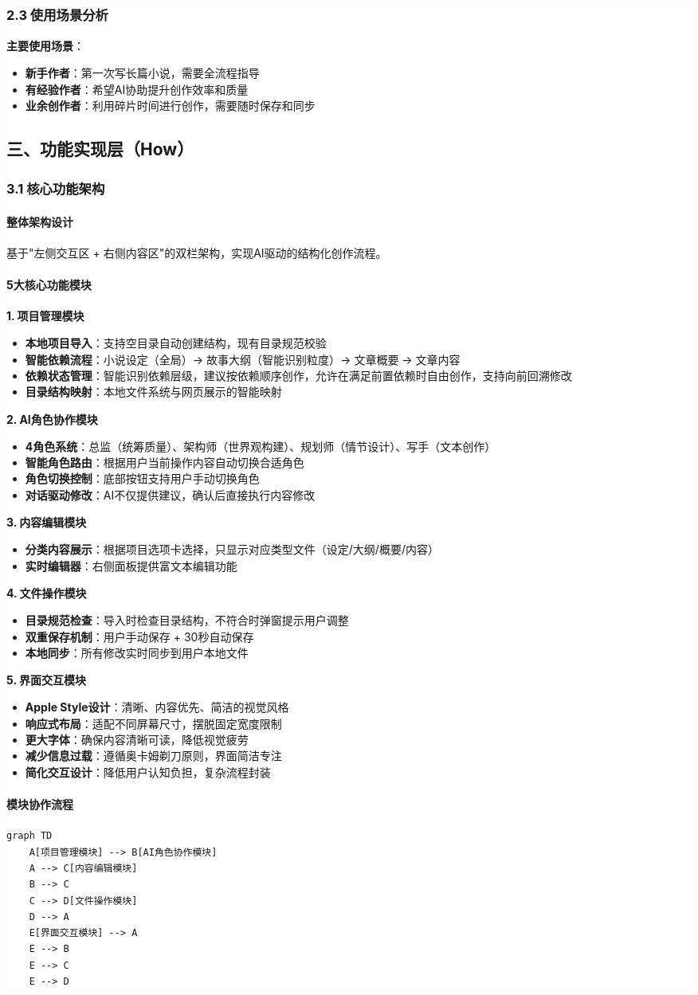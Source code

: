 ### 2.3 使用场景分析
**主要使用场景**：
- **新手作者**：第一次写长篇小说，需要全流程指导
- **有经验作者**：希望AI协助提升创作效率和质量
- **业余创作者**：利用碎片时间进行创作，需要随时保存和同步

## 三、功能实现层（How）

### 3.1 核心功能架构

#### 整体架构设计
基于"左侧交互区 + 右侧内容区"的双栏架构，实现AI驱动的结构化创作流程。

#### 5大核心功能模块

**1. 项目管理模块**
- **本地项目导入**：支持空目录自动创建结构，现有目录规范校验
- **智能依赖流程**：小说设定（全局）→ 故事大纲（智能识别粒度）→ 文章概要 → 文章内容
- **依赖状态管理**：智能识别依赖层级，建议按依赖顺序创作，允许在满足前置依赖时自由创作，支持向前回溯修改
- **目录结构映射**：本地文件系统与网页展示的智能映射

**2. AI角色协作模块**
- **4角色系统**：总监（统筹质量）、架构师（世界观构建）、规划师（情节设计）、写手（文本创作）
- **智能角色路由**：根据用户当前操作内容自动切换合适角色
- **角色切换控制**：底部按钮支持用户手动切换角色
- **对话驱动修改**：AI不仅提供建议，确认后直接执行内容修改

**3. 内容编辑模块**
- **分类内容展示**：根据项目选项卡选择，只显示对应类型文件（设定/大纲/概要/内容）
- **实时编辑器**：右侧面板提供富文本编辑功能

**4. 文件操作模块**
- **目录规范检查**：导入时检查目录结构，不符合时弹窗提示用户调整
- **双重保存机制**：用户手动保存 + 30秒自动保存
- **本地同步**：所有修改实时同步到用户本地文件

**5. 界面交互模块**
- **Apple Style设计**：清晰、内容优先、简洁的视觉风格
- **响应式布局**：适配不同屏幕尺寸，摆脱固定宽度限制
- **更大字体**：确保内容清晰可读，降低视觉疲劳
- **减少信息过载**：遵循奥卡姆剃刀原则，界面简洁专注
- **简化交互设计**：降低用户认知负担，复杂流程封装


#### 模块协作流程

```mermaid
graph TD
    A[项目管理模块] --> B[AI角色协作模块]
    A --> C[内容编辑模块]
    B --> C
    C --> D[文件操作模块]
    D --> A
    E[界面交互模块] --> A
    E --> B
    E --> C
    E --> D
```
